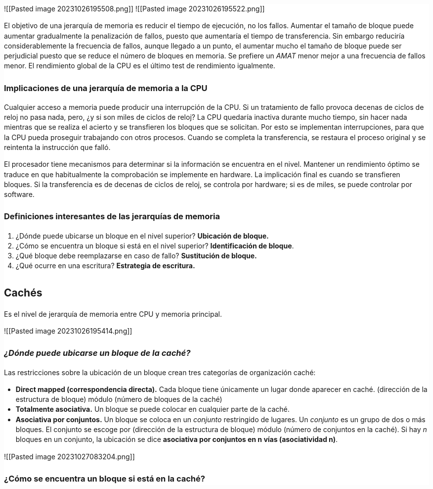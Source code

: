 ![[Pasted image 20231026195508.png]]
![[Pasted image 20231026195522.png]]

El objetivo de una jerarquía de memoria es reducir el tiempo de ejecución, no los fallos. Aumentar el tamaño de bloque puede aumentar gradualmente la penalización de fallos, puesto que aumentaría el tiempo de transferencia. Sin embargo reduciría considerablemente la frecuencia de fallos, aunque llegado a un punto, el aumentar mucho el tamaño de bloque puede ser perjudicial puesto que se reduce el número de bloques en memoria. Se prefiere un *AMAT* menor mejor a una frecuencia de fallos menor. El rendimiento global de la CPU es el último test de rendimiento igualmente. 

### Implicaciones de una jerarquía de memoria  a la CPU

Cualquier acceso a memoria puede producir una interrupción de la CPU. Si un tratamiento de fallo provoca decenas de ciclos de reloj no pasa nada, pero, ¿y si son miles de ciclos de reloj? La CPU quedaría inactiva durante mucho tiempo, sin hacer nada mientras que se realiza el acierto y se transfieren los bloques que se solicitan. Por esto se implementan interrupciones, para que la CPU pueda proseguir trabajando con otros procesos. Cuando se completa la transferencia, se restaura el proceso original y se reintenta la instrucción que falló. 

El procesador tiene mecanismos para determinar si la información se encuentra en el nivel. Mantener un rendimiento óptimo se traduce en que habitualmente la comprobación se implemente en hardware. La implicación final es cuando se transfieren bloques. Si la transferencia es de decenas de ciclos de reloj, se controla por hardware; si es de miles, se puede controlar por software.

### Definiciones interesantes de las jerarquías de memoria

1. ¿Dónde puede ubicarse un bloque en el nivel superior? **Ubicación de bloque.**
2. ¿Cómo se encuentra un bloque si está en el nivel superior? **Identificación de bloque**.
3. ¿Qué bloque debe reemplazarse en caso de fallo? **Sustitución de bloque.**
4. ¿Qué ocurre en una escritura? **Estrategia de escritura.**

## Cachés

Es el nivel de jerarquía de memoria entre CPU y memoria principal.

![[Pasted image 20231026195414.png]]

### *¿Dónde puede ubicarse un bloque de la caché?*

Las restricciones sobre la ubicación de un bloque crean tres categorías de organización caché:

- **Direct mapped (correspondencia directa).**  Cada bloque tiene únicamente un lugar donde aparecer en caché. (dirección de la estructura de bloque) módulo (número de bloques de la caché)
- **Totalmente asociativa.** Un bloque se puede colocar en cualquier parte de la caché.
- **Asociativa por conjuntos.** Un bloque se coloca en un *conjunto* restringido de lugares. Un *conjunto* es un grupo de dos o más bloques. El conjunto se escoge por (dirección de la estructura de bloque) módulo (número de conjuntos en la caché). Si hay *n* bloques en un conjunto, la ubicación se dice **asociativa por conjuntos en n vías (asociatividad n)**.

![[Pasted image 20231027083204.png]]

### **¿Cómo se encuentra un bloque si está en la caché?**
